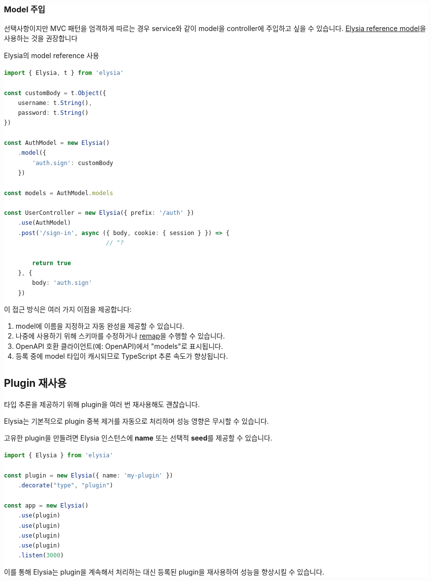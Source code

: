 ### Model 주입
선택사항이지만 MVC 패턴을 엄격하게 따르는 경우 service와 같이 model을 controller에 주입하고 싶을 수 있습니다. [Elysia reference model](/essential/validation#reference-model)을 사용하는 것을 권장합니다

Elysia의 model reference 사용
```typescript twoslash
import { Elysia, t } from 'elysia'

const customBody = t.Object({
	username: t.String(),
	password: t.String()
})

const AuthModel = new Elysia()
    .model({
        'auth.sign': customBody
    })

const models = AuthModel.models

const UserController = new Elysia({ prefix: '/auth' })
    .use(AuthModel)
    .post('/sign-in', async ({ body, cookie: { session } }) => {
                             // ^?

        return true
    }, {
        body: 'auth.sign'
    })
```

이 접근 방식은 여러 가지 이점을 제공합니다:
1. model에 이름을 지정하고 자동 완성을 제공할 수 있습니다.
2. 나중에 사용하기 위해 스키마를 수정하거나 [remap](/essential/handler.html#remap)을 수행할 수 있습니다.
3. OpenAPI 호환 클라이언트(예: OpenAPI)에서 "models"로 표시됩니다.
4. 등록 중에 model 타입이 캐시되므로 TypeScript 추론 속도가 향상됩니다.

## Plugin 재사용

타입 추론을 제공하기 위해 plugin을 여러 번 재사용해도 괜찮습니다.

Elysia는 기본적으로 plugin 중복 제거를 자동으로 처리하며 성능 영향은 무시할 수 있습니다.

고유한 plugin을 만들려면 Elysia 인스턴스에 **name** 또는 선택적 **seed**를 제공할 수 있습니다.

```typescript
import { Elysia } from 'elysia'

const plugin = new Elysia({ name: 'my-plugin' })
	.decorate("type", "plugin")

const app = new Elysia()
    .use(plugin)
    .use(plugin)
    .use(plugin)
    .use(plugin)
    .listen(3000)
```

이를 통해 Elysia는 plugin을 계속해서 처리하는 대신 등록된 plugin을 재사용하여 성능을 향상시킬 수 있습니다.
